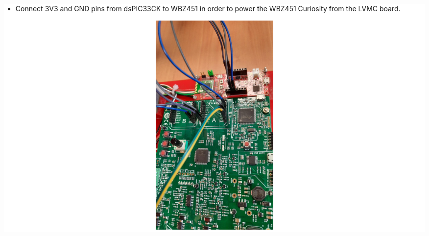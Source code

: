 - Connect 3V3 and GND pins from dsPIC33CK to WBZ451 in order to power the WBZ451 Curiosity from the LVMC board.

<p align="center">
<img src="images/wire3.png" width=240>
</p>
